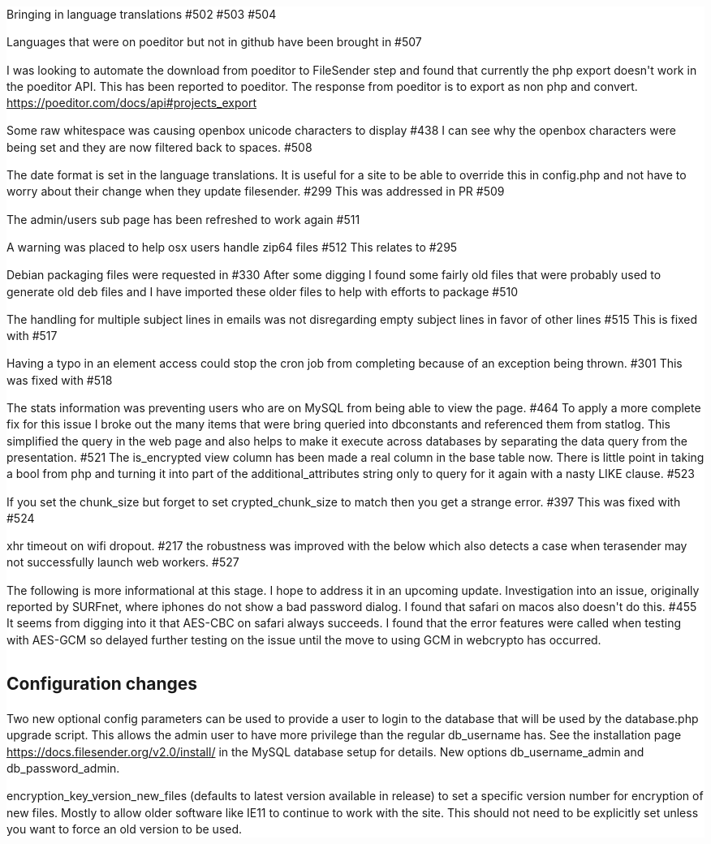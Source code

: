 Bringing in language translations #502 #503 #504

Languages that were on poeditor but not in github have been brought in #507

I was looking to automate the download from poeditor to FileSender step and found that currently the php export doesn't work in the poeditor API. This has been reported to poeditor. The response from poeditor is to export as non php and convert. https://poeditor.com/docs/api#projects_export

Some raw whitespace was causing openbox unicode characters to display #438 I can see why the openbox characters were being set and they are now filtered back to spaces. #508

The date format is set in the language translations. It is useful for a site to be able to override this in config.php
and not have to worry about their change when they update filesender. #299
This was addressed in PR #509

The admin/users sub page has been refreshed to work again #511

A warning was placed to help osx users handle zip64 files #512 This relates to #295

Debian packaging files were requested in #330 After some digging I found some fairly old files that were probably used to generate old deb files and I have imported these older files to help with efforts to package #510

The handling for multiple subject lines in emails was not disregarding empty subject lines in favor of other lines #515 This is fixed with #517

Having a typo in an element access could stop the cron job from completing because of an exception being thrown. #301 This was fixed with #518

The stats information was preventing users who are on MySQL from being able to view the page. #464 To apply a more complete fix for this issue I broke out the many items that were bring queried into dbconstants and referenced them from statlog. This simplified the query in the web page and also helps to make it execute across databases by separating the data query from the presentation. #521 The is_encrypted view column has been made a real column in the base table now. There is little point in taking a bool from php and turning it into part of the additional_attributes string only to query for it again with a nasty LIKE clause. #523

If you set the chunk_size but forget to set crypted_chunk_size to match then you get a strange error. #397 This was fixed with #524

xhr timeout on wifi dropout. #217 the robustness was improved with the below which also detects a case when terasender may not successfully launch web workers. #527

The following is more informational at this stage. I hope to address it in an upcoming update. Investigation into an issue, originally reported by SURFnet, where iphones do not show a bad password dialog. I found that safari on macos also doesn't do this. #455 It seems from digging into it that AES-CBC on safari always succeeds. I found that the error features were called when testing with AES-GCM so delayed further testing on the issue until the move to using GCM in webcrypto has occurred.

## Configuration changes
Two new optional config parameters can be used to provide a user to login to the database that will be used by the database.php upgrade script. This allows the admin user to have more privilege than the regular db_username has. See the installation page https://docs.filesender.org/v2.0/install/ in the MySQL database setup for details. New options db_username_admin and db_password_admin.

encryption_key_version_new_files (defaults to latest version available in release) to set a specific version number for encryption of new files. Mostly to allow older software like IE11 to continue to work with the site. This should not need to be explicitly set unless you want to force an old version to be used.
